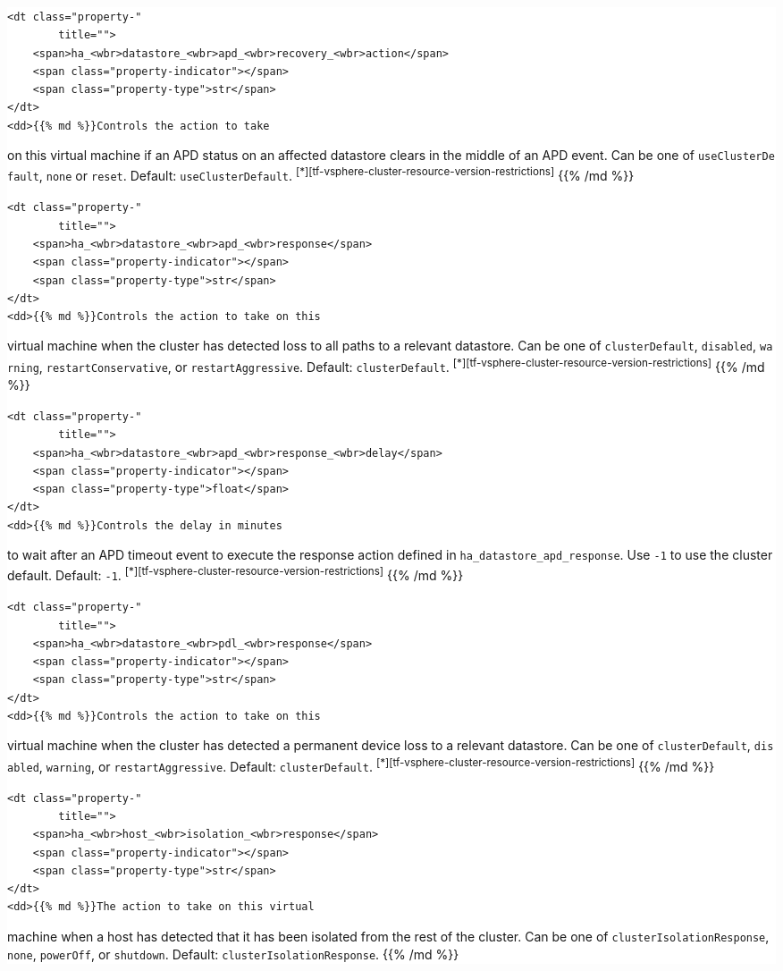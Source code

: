     <dt class="property-"
            title="">
        <span>ha_<wbr>datastore_<wbr>apd_<wbr>recovery_<wbr>action</span>
        <span class="property-indicator"></span>
        <span class="property-type">str</span>
    </dt>
    <dd>{{% md %}}Controls the action to take
on this virtual machine if an APD status on an affected datastore clears in
the middle of an APD event. Can be one of `useClusterDefault`, `none` or
`reset`.  Default: `useClusterDefault`.
<sup>[\*][tf-vsphere-cluster-resource-version-restrictions]</sup>
{{% /md %}}</dd>

    <dt class="property-"
            title="">
        <span>ha_<wbr>datastore_<wbr>apd_<wbr>response</span>
        <span class="property-indicator"></span>
        <span class="property-type">str</span>
    </dt>
    <dd>{{% md %}}Controls the action to take on this
virtual machine when the cluster has detected loss to all paths to a relevant
datastore. Can be one of `clusterDefault`, `disabled`, `warning`,
`restartConservative`, or `restartAggressive`.  Default: `clusterDefault`.
<sup>[\*][tf-vsphere-cluster-resource-version-restrictions]</sup>
{{% /md %}}</dd>

    <dt class="property-"
            title="">
        <span>ha_<wbr>datastore_<wbr>apd_<wbr>response_<wbr>delay</span>
        <span class="property-indicator"></span>
        <span class="property-type">float</span>
    </dt>
    <dd>{{% md %}}Controls the delay in minutes
to wait after an APD timeout event to execute the response action defined in
`ha_datastore_apd_response`. Use `-1` to use
the cluster default. Default: `-1`.
<sup>[\*][tf-vsphere-cluster-resource-version-restrictions]</sup>
{{% /md %}}</dd>

    <dt class="property-"
            title="">
        <span>ha_<wbr>datastore_<wbr>pdl_<wbr>response</span>
        <span class="property-indicator"></span>
        <span class="property-type">str</span>
    </dt>
    <dd>{{% md %}}Controls the action to take on this
virtual machine when the cluster has detected a permanent device loss to a
relevant datastore. Can be one of `clusterDefault`, `disabled`, `warning`, or
`restartAggressive`. Default: `clusterDefault`.
<sup>[\*][tf-vsphere-cluster-resource-version-restrictions]</sup>
{{% /md %}}</dd>

    <dt class="property-"
            title="">
        <span>ha_<wbr>host_<wbr>isolation_<wbr>response</span>
        <span class="property-indicator"></span>
        <span class="property-type">str</span>
    </dt>
    <dd>{{% md %}}The action to take on this virtual
machine when a host has detected that it has been isolated from the rest of
the cluster. Can be one of `clusterIsolationResponse`, `none`, `powerOff`, or
`shutdown`. Default: `clusterIsolationResponse`.
{{% /md %}}</dd>


[ref-vsphere-ha-clusters]: https://docs.vmware.com/en/VMware-vSphere/6.5/com.vmware.vsphere.avail.doc/GUID-5432CA24-14F1-44E3-87FB-61D937831CF6.html